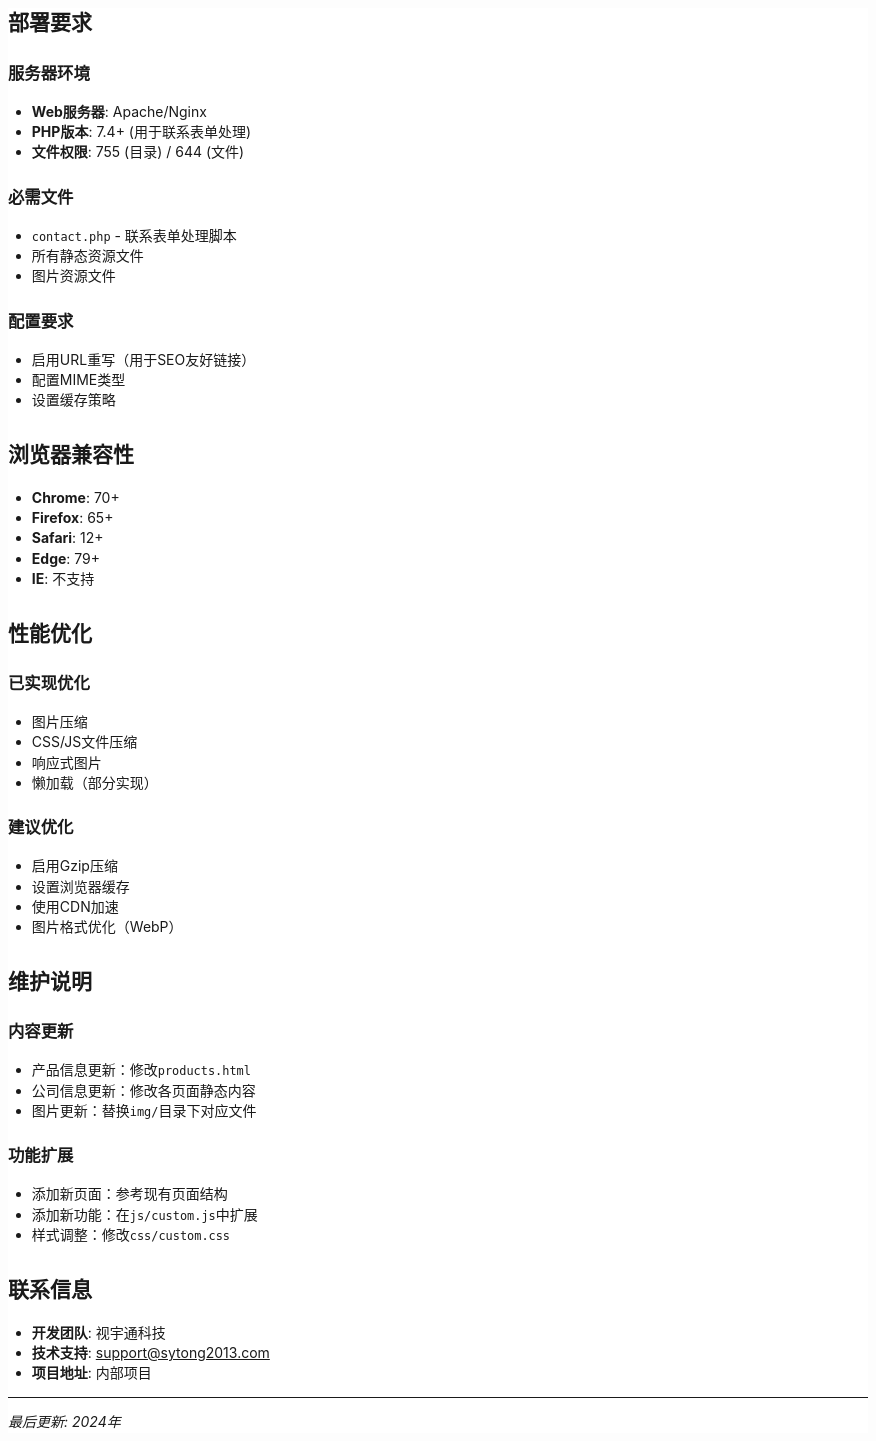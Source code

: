 ## 部署要求

### 服务器环境
- **Web服务器**: Apache/Nginx
- **PHP版本**: 7.4+ (用于联系表单处理)
- **文件权限**: 755 (目录) / 644 (文件)

### 必需文件
- `contact.php` - 联系表单处理脚本
- 所有静态资源文件
- 图片资源文件

### 配置要求
- 启用URL重写（用于SEO友好链接）
- 配置MIME类型
- 设置缓存策略

## 浏览器兼容性

- **Chrome**: 70+
- **Firefox**: 65+
- **Safari**: 12+
- **Edge**: 79+
- **IE**: 不支持

## 性能优化

### 已实现优化
- 图片压缩
- CSS/JS文件压缩
- 响应式图片
- 懒加载（部分实现）

### 建议优化
- 启用Gzip压缩
- 设置浏览器缓存
- 使用CDN加速
- 图片格式优化（WebP）

## 维护说明

### 内容更新
- 产品信息更新：修改`products.html`
- 公司信息更新：修改各页面静态内容
- 图片更新：替换`img/`目录下对应文件

### 功能扩展
- 添加新页面：参考现有页面结构
- 添加新功能：在`js/custom.js`中扩展
- 样式调整：修改`css/custom.css`

## 联系信息

- **开发团队**: 视宇通科技
- **技术支持**: support@sytong2013.com
- **项目地址**: 内部项目

---

*最后更新: 2024年*

